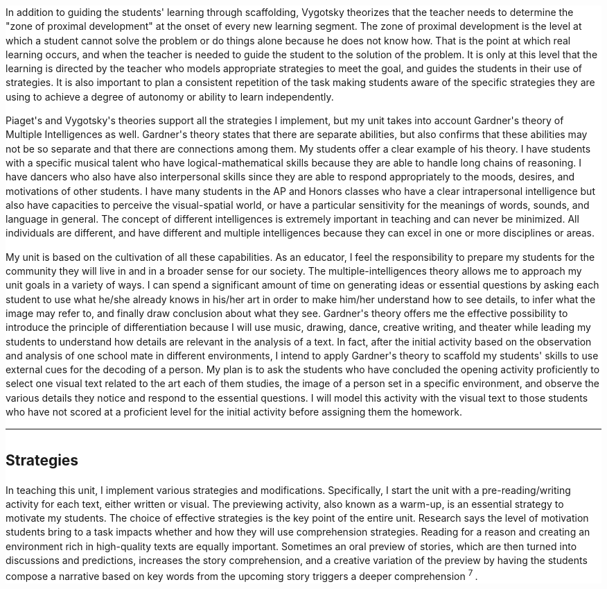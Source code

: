   In addition to guiding the students' learning through scaffolding, Vygotsky theorizes that the teacher needs to determine the "zone of proximal development" at the onset of every new learning segment. The zone of proximal development is the level at which a student cannot solve the problem or do things alone because he does not know how. That is the point at which real learning occurs, and when the teacher is needed to guide the student to the solution of the problem. It is only at this level that the learning is directed by the teacher who models appropriate strategies to meet the goal, and guides the students in their use of strategies. It is also important to plan a consistent repetition of the task making students aware of the specific strategies they are using to achieve a degree of autonomy or ability to learn independently.
 </p>
<p>
  Piaget's and Vygotsky's theories support all the strategies I implement, but my unit takes into account Gardner's theory of Multiple Intelligences as well. Gardner's theory states that there are separate abilities, but also confirms that these abilities may not be so separate and that there are connections among them. My students offer a clear example of his theory. I have students with a specific musical talent who have logical-mathematical skills because they are able to handle long chains of reasoning. I have dancers who also have also interpersonal skills since they are able to respond appropriately to the moods, desires, and motivations of other students. I have many students in the AP and Honors classes who have a clear intrapersonal intelligence but also have capacities to perceive the visual-spatial world, or have a particular sensitivity for the meanings of words, sounds, and language in general. The concept of different intelligences is extremely important in teaching and can never be minimized. All individuals are different, and have different and multiple intelligences because they can excel in one or more disciplines or areas.
 </p>
<p>
  My unit is based on the cultivation of all these capabilities. As an educator, I feel the responsibility to prepare my students for the community they will live in and in a broader sense for our society. The multiple-intelligences theory allows me to approach my unit goals in a variety of ways. I can spend a significant amount of time on generating ideas or essential questions by asking each student to use what he/she already knows in his/her art in order to make him/her understand how to see details, to infer what the image may refer to, and finally draw conclusion about what they see. Gardner's theory offers me the effective possibility to introduce the principle of differentiation because I will use music, drawing, dance, creative writing, and theater while leading my students to understand how details are relevant in the analysis of a text. In fact, after the initial activity based on the observation and analysis of one school mate in different environments, I intend to apply Gardner's theory to scaffold my students' skills to use external cues for the decoding of a person. My plan is to ask the students who have concluded the opening activity proficiently to select one visual text related to the art each of them studies, the image of a person set in a specific environment, and observe the various details they notice and respond to the essential questions. I will model this activity with the visual text to those students who have not scored at a proficient level for the initial activity before assigning them the homework.
 </p>

<hr/>
 <h2>
  Strategies
 </h2>
 <p>
  In teaching this unit, I implement various strategies and modifications. Specifically, I start the unit with a pre-reading/writing activity for each text, either written or visual. The previewing activity, also known as a warm-up, is an essential strategy to motivate my students. The choice of effective strategies is the key point of the entire unit. Research says the level of motivation students bring to a task impacts whether and how they will use comprehension strategies. Reading for a reason and creating an environment rich in high-quality texts are equally important. Sometimes an oral preview of stories, which are then turned into discussions and predictions, increases the story comprehension, and a creative variation of the preview by having the students compose a narrative based on key words from the upcoming story triggers a deeper comprehension
  <sup>
   7
  </sup>
  .
 </p>
<p>